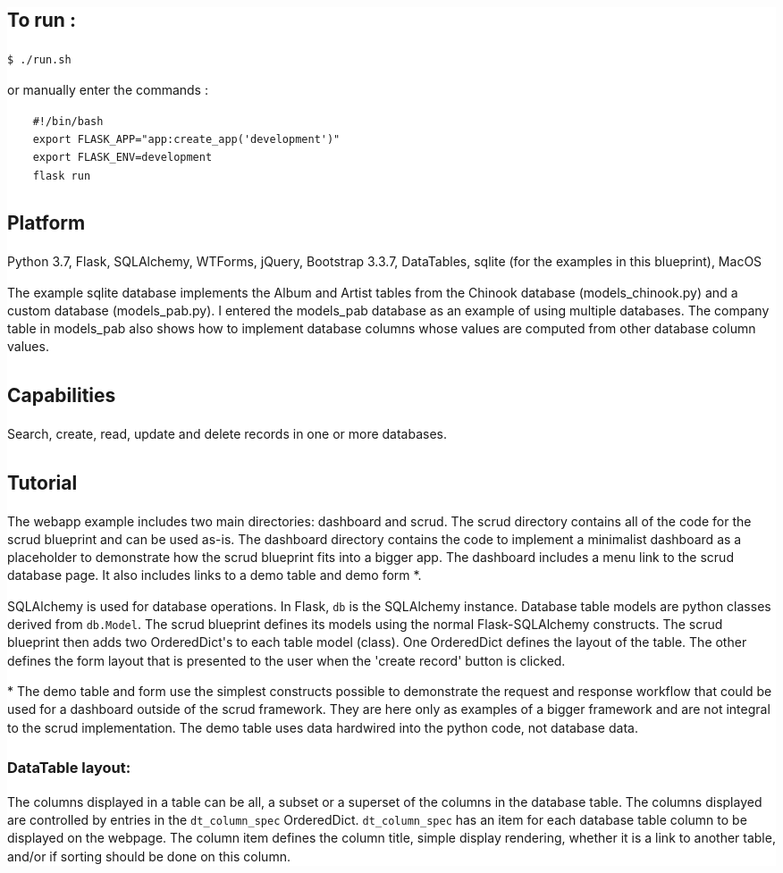## To run :
~~~
$ ./run.sh
~~~

or manually enter the commands :
~~~
    #!/bin/bash
    export FLASK_APP="app:create_app('development')"
    export FLASK_ENV=development
    flask run
~~~

## Platform

Python 3.7, Flask, SQLAlchemy, WTForms, jQuery, Bootstrap 3.3.7, DataTables, sqlite (for the examples in this blueprint), MacOS

The example sqlite database implements the Album and Artist tables from the Chinook database (models_chinook.py) and a custom database (models_pab.py). I entered the models_pab database as an example of using multiple databases.  The company table in models_pab also shows how to implement database columns whose values are computed from other database column values.

## Capabilities

Search, create, read, update and delete records in one or more databases.

## Tutorial

The webapp example includes two main directories: dashboard and scrud. The scrud directory contains all of the code for the scrud blueprint and can be used as-is.  The dashboard directory contains the code to implement a minimalist dashboard as a placeholder to demonstrate how the scrud blueprint fits into a bigger app.  The dashboard includes a menu link to the scrud database page. It also includes links to a demo table and demo form \*.

SQLAlchemy is used for database operations.  In Flask, `db` is the SQLAlchemy instance. Database table models are python classes derived from `db.Model`. The scrud blueprint defines its models using the normal Flask-SQLAlchemy constructs. The scrud blueprint then adds two OrderedDict's to each table model (class). One OrderedDict defines the layout of the table. The other defines the form layout that is presented to the user when the 'create record' button is clicked.

\* The demo table and form use the simplest constructs possible to demonstrate the request and response workflow that could be used for a dashboard outside of the scrud framework. They are here only as examples of a bigger framework and are not integral to the scrud implementation.  The demo table uses data hardwired into the python code, not database data.

### DataTable layout:
The columns displayed in a table can be all, a subset or a superset of the columns in the database table.  The columns displayed are controlled by entries in the `dt_column_spec` OrderedDict. `dt_column_spec` has an item for each database table column to be displayed on the webpage. The column item defines the column title, simple display rendering, whether it is a link to another table, and/or if sorting should be done on this column.
